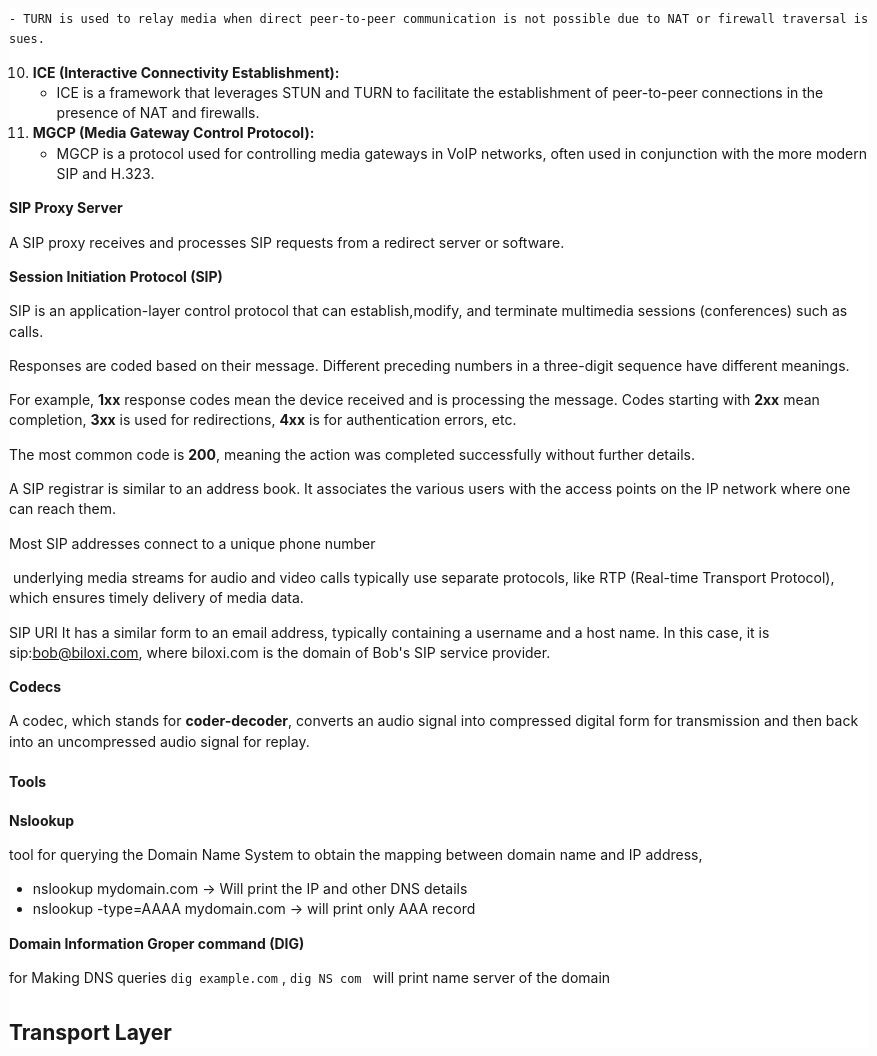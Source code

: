     - TURN is used to relay media when direct peer-to-peer communication is not possible due to NAT or firewall traversal issues.
10. **ICE (Interactive Connectivity Establishment):**
    - ICE is a framework that leverages STUN and TURN to facilitate the establishment of peer-to-peer connections in the presence of NAT and firewalls.
11. **MGCP (Media Gateway Control Protocol):**
    - MGCP is a protocol used for controlling media gateways in VoIP networks, often used in conjunction with the more modern SIP and H.323.

 **SIP Proxy Server**

A SIP proxy receives and processes SIP requests from a redirect server or software.

**Session Initiation Protocol (SIP)**

 SIP is an application-layer control protocol that can establish,modify, and terminate multimedia sessions (conferences) such as calls.
 
Responses are coded based on their message. Different preceding numbers in a three-digit sequence have different meanings.

For example, **1xx** response codes mean the device received and is processing the message. Codes starting with **2xx** mean completion, **3xx** is used for redirections, **4xx** is for authentication errors, etc.

The most common code is **200**, meaning the action was completed successfully without further details.

A SIP registrar is similar to an address book. It associates the various users with the access points on the IP network where one can reach them.

Most SIP addresses connect to a unique phone number

 underlying media streams for audio and video calls typically use separate protocols, like RTP (Real-time Transport Protocol), which ensures timely delivery of media data.

SIP URI 
It has a similar form to an email address, typically containing a username and a host name.  In this case, it is sip:bob@biloxi.com, where biloxi.com is the domain of Bob's SIP service provider.

**Codecs**

A codec, which stands for **coder-decoder**, converts an audio signal into compressed digital form for transmission and then back into an uncompressed audio signal for replay. 
#### Tools

**Nslookup**

tool for querying the Domain Name System to obtain the mapping between domain name and IP address,
- nslookup mydomain.com -> Will print the IP and other DNS details
- nslookup -type=AAAA mydomain.com -> will print only AAA record

**Domain Information Groper command (DIG)**

for Making DNS queries `dig example.com` , `dig NS com ` will print name server of the domain

## Transport Layer
